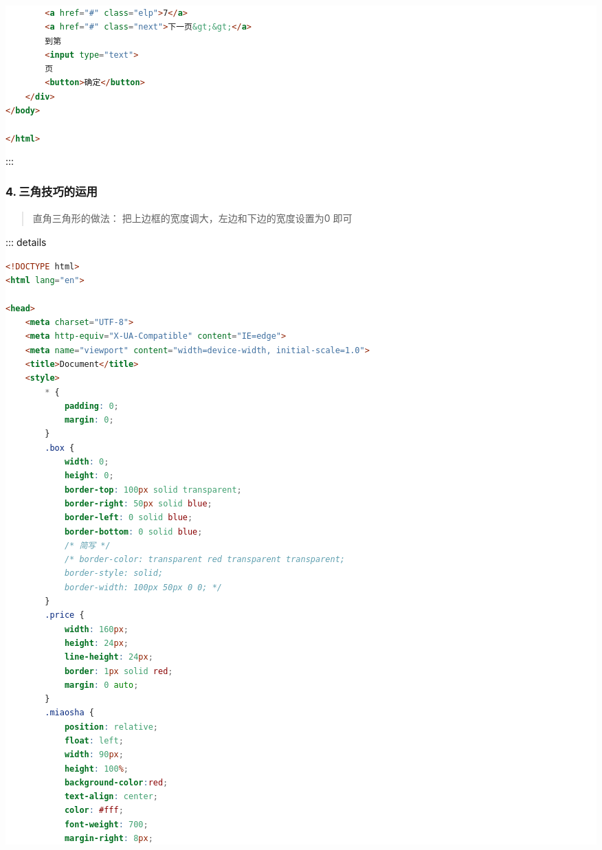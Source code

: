 ```HTML
		<a href="#" class="elp">7</a>
		<a href="#" class="next">下一页&gt;&gt;</a>
		到第
		<input type="text">
		页
		<button>确定</button>
	</div>
</body>

</html>
```
:::

### 4. 三角技巧的运用

> 直角三角形的做法： 把上边框的宽度调大，左边和下边的宽度设置为0 即可

<iframe height="400" style="width: 100%;" scrolling="no" title="布局技巧3" src="https://animpen.com/embed/6Y047w?tab=html,rlt" frameborder="no"  allowtransparency="true" allowfullscreen="true"></iframe>

::: details

```HTML
<!DOCTYPE html>
<html lang="en">

<head>
	<meta charset="UTF-8">
	<meta http-equiv="X-UA-Compatible" content="IE=edge">
	<meta name="viewport" content="width=device-width, initial-scale=1.0">
	<title>Document</title>
	<style>
		* {
			padding: 0;
			margin: 0;
		}
		.box {
			width: 0;
			height: 0;
			border-top: 100px solid transparent;
			border-right: 50px solid blue;
			border-left: 0 solid blue;
			border-bottom: 0 solid blue;
			/* 简写 */
			/* border-color: transparent red transparent transparent;
			border-style: solid;
			border-width: 100px 50px 0 0; */
		}
		.price {
            width: 160px;
            height: 24px;
            line-height: 24px;
            border: 1px solid red;
            margin: 0 auto;
        }
        .miaosha {
            position: relative;
            float: left;
            width: 90px;
            height: 100%;
            background-color:red;
            text-align: center;
            color: #fff;
            font-weight: 700;
            margin-right: 8px;
```
